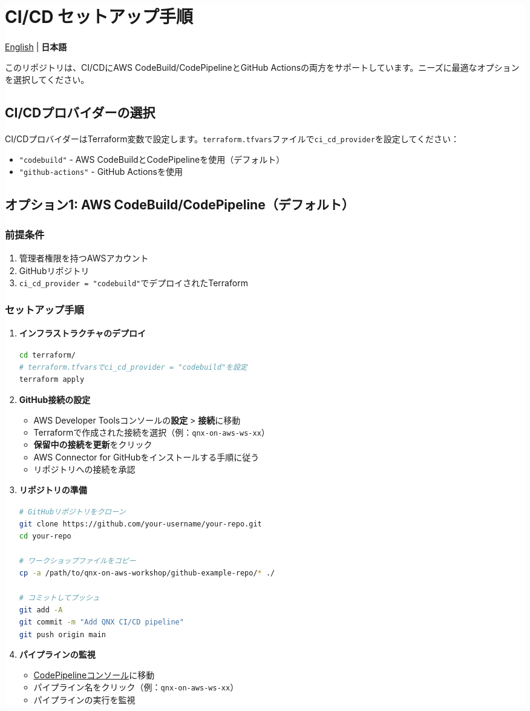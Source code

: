 # CI/CD セットアップ手順

[English](README-CI-SETUP.md) | **日本語**

このリポジトリは、CI/CDにAWS CodeBuild/CodePipelineとGitHub Actionsの両方をサポートしています。ニーズに最適なオプションを選択してください。

## CI/CDプロバイダーの選択

CI/CDプロバイダーはTerraform変数で設定します。`terraform.tfvars`ファイルで`ci_cd_provider`を設定してください：

- `"codebuild"` - AWS CodeBuildとCodePipelineを使用（デフォルト）
- `"github-actions"` - GitHub Actionsを使用

## オプション1: AWS CodeBuild/CodePipeline（デフォルト）

### 前提条件
1. 管理者権限を持つAWSアカウント
2. GitHubリポジトリ
3. `ci_cd_provider = "codebuild"`でデプロイされたTerraform

### セットアップ手順

1. **インフラストラクチャのデプロイ**
   ```bash
   cd terraform/
   # terraform.tfvarsでci_cd_provider = "codebuild"を設定
   terraform apply
   ```

2. **GitHub接続の設定**
   - AWS Developer Toolsコンソールの**設定** > **接続**に移動
   - Terraformで作成された接続を選択（例：`qnx-on-aws-ws-xx`）
   - **保留中の接続を更新**をクリック
   - AWS Connector for GitHubをインストールする手順に従う
   - リポジトリへの接続を承認

3. **リポジトリの準備**
   ```bash
   # GitHubリポジトリをクローン
   git clone https://github.com/your-username/your-repo.git
   cd your-repo
   
   # ワークショップファイルをコピー
   cp -a /path/to/qnx-on-aws-workshop/github-example-repo/* ./
   
   # コミットしてプッシュ
   git add -A
   git commit -m "Add QNX CI/CD pipeline"
   git push origin main
   ```

4. **パイプラインの監視**
   - [CodePipelineコンソール](https://console.aws.amazon.com/codesuite/codepipeline/pipelines)に移動
   - パイプライン名をクリック（例：`qnx-on-aws-ws-xx`）
   - パイプラインの実行を監視
